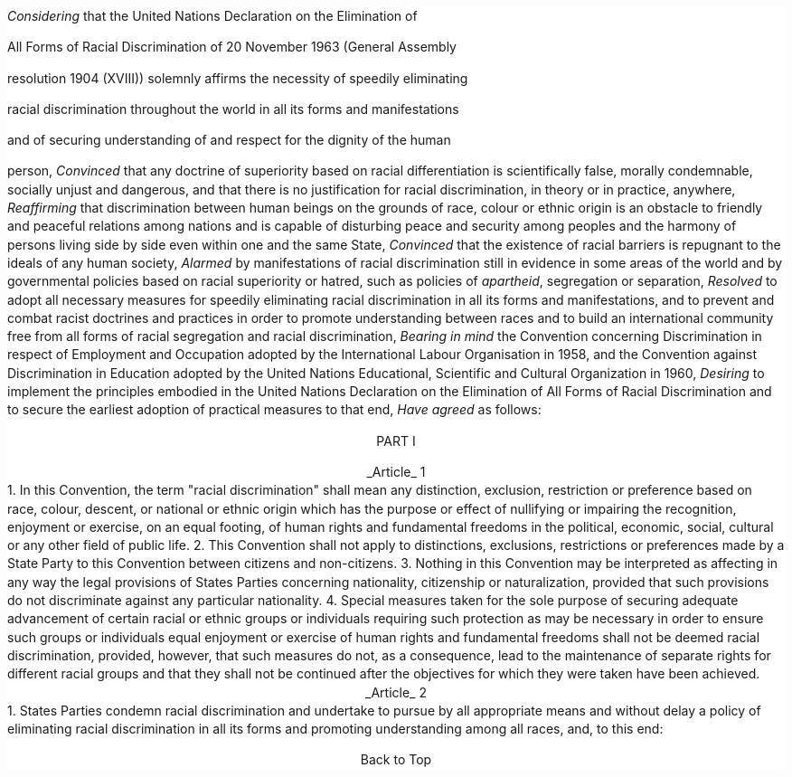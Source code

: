 <dl compact=""><dl compact="">

_Considering_ that the United Nations Declaration on the Elimination of

All Forms of Racial Discrimination of 20 November 1963 (General Assembly

resolution 1904 (XVIII)) solemnly affirms the necessity of speedily eliminating

racial discrimination throughout the world in all its forms and manifestations

and of securing understanding of and respect for the dignity of the human

person, _Convinced_ that any doctrine of superiority based on racial differentiation is scientifically false, morally condemnable, socially unjust and dangerous, and that there is no justification for racial discrimination, in theory or in practice, anywhere, _Reaffirming_ that discrimination between human beings on the grounds of race, colour or ethnic origin is an obstacle to friendly and peaceful relations among nations and is capable of disturbing peace and security among peoples and the harmony of persons living side by side even within one and the same State, _Convinced_ that the existence of racial barriers is repugnant to the ideals of any human society, _Alarmed_ by manifestations of racial discrimination still in evidence in some areas of the world and by governmental policies based on racial superiority or hatred, such as policies of _apartheid_, segregation or separation, _Resolved_ to adopt all necessary measures for speedily eliminating racial discrimination in all its forms and manifestations, and to prevent and combat racist doctrines and practices in order to promote understanding between races and to build an international community free from all forms of racial segregation and racial discrimination, _Bearing in mind_ the Convention concerning Discrimination in respect of Employment and Occupation adopted by the International Labour Organisation in 1958, and the Convention against Discrimination in Education adopted by the United Nations Educational, Scientific and Cultural Organization in 1960, _Desiring_ to implement the principles embodied in the United Nations Declaration on the Elimination of All Forms of Racial Discrimination and to secure the earliest adoption of practical measures to that end, _Have agreed_ as follows:  </dl></dl>

<center>PART I</center>

<dl compact=""><dl compact="">

<center>_Article_ 1</center> 1.	In this Convention, the term "racial discrimination" shall mean any distinction, exclusion, restriction or preference based on race, colour, descent, or national or ethnic origin which has the purpose or effect of nullifying or impairing the recognition, enjoyment or exercise, on an equal footing, of human rights and fundamental freedoms in the political, economic, social, cultural or any other field of public life. 2.	This Convention shall not apply to distinctions, exclusions, restrictions or preferences made by a State Party to this Convention between citizens and non-citizens. 3.	Nothing in this Convention may be interpreted as affecting in any way the legal provisions of States Parties concerning nationality, citizenship or naturalization, provided that such provisions do not discriminate against any particular nationality. 4.	Special measures taken for the sole purpose of securing adequate advancement of certain racial or ethnic groups or individuals requiring such protection as may be necessary in order to ensure such groups or individuals equal enjoyment or exercise of human rights and fundamental freedoms shall not be deemed racial discrimination, provided, however, that such measures do not, as a consequence, lead to the maintenance of separate rights for different racial groups and that they shall not be continued after the objectives for which they were taken have been achieved.  <center>_Article_ 2</center> 1.	States Parties condemn racial discrimination and undertake to pursue by all appropriate means and without delay a policy of eliminating racial discrimination in all its forms and promoting understanding among all races, and, to this end:   </dl></dl>

<center>Back to Top</center>
